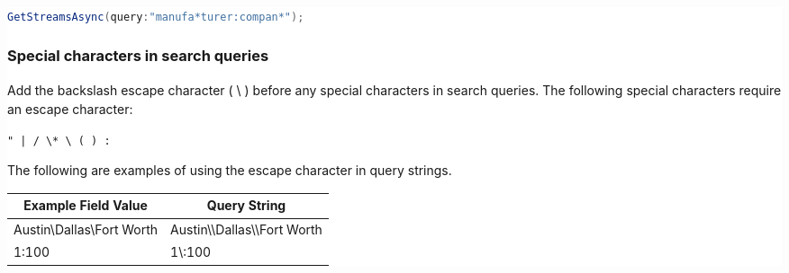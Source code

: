 ```csharp
GetStreamsAsync(query:"manufa*turer:compan*");
```

### Special characters in search queries



Add the backslash escape character ( \ ) before any special characters in search queries. The following special characters require an escape character:

```text
" | / \* \ ( ) :
```

The following are examples of using the escape character in query strings.

| Example Field Value      | Query String                 |
| ------------------------ | ---------------------------- |
| Austin\Dallas\Fort Worth | Austin\\\Dallas\\\Fort Worth |
| 1:100                    | 1\\:100                      |
